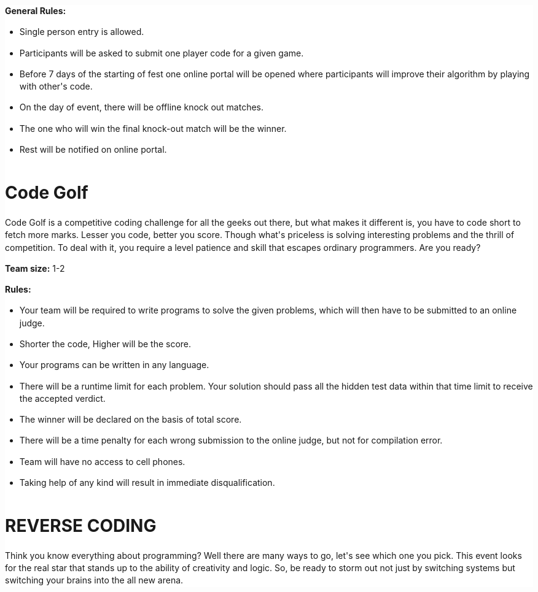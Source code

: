 **General Rules:**

-   Single person entry is allowed.

-   Participants will be asked to submit one player code for a given
    game.

-   Before 7 days of the starting of fest one online portal will be
    opened where participants will improve their algorithm by playing
    with other's code.

-   On the day of event, there will be offline knock out matches.

-   The one who will win the final knock-out match will be the winner.

-   Rest will be notified on online portal.

# Code Golf

Code Golf is a competitive coding challenge for all the geeks out there,
but what makes it different is, you have to code short to fetch more
marks. Lesser you code, better you score. Though what\'s priceless is
solving interesting problems and the thrill of competition. To deal with
it, you require a level patience and skill that escapes ordinary
programmers. Are you ready?

**Team size:** 1-2

**Rules:**

-   Your team will be required to write programs to solve the given
    problems, which will then have to be submitted to an online judge.

-   Shorter the code, Higher will be the score.

-   Your programs can be written in any language.

-   There will be a runtime limit for each problem. Your solution should
    pass all the hidden test data within that time limit to receive the
    accepted verdict.

-   The winner will be declared on the basis of total score.

-   There will be a time penalty for each wrong submission to the online
    judge, but not for compilation error.

-   Team will have no access to cell phones.

-   Taking help of any kind will result in immediate disqualification.

# REVERSE CODING

Think you know everything about programming? Well there are many ways to
go, let's see which one you pick. This event looks for the real star
that stands up to the ability of creativity and logic. So, be ready to
storm out not just by switching systems but switching your brains into
the all new arena.
